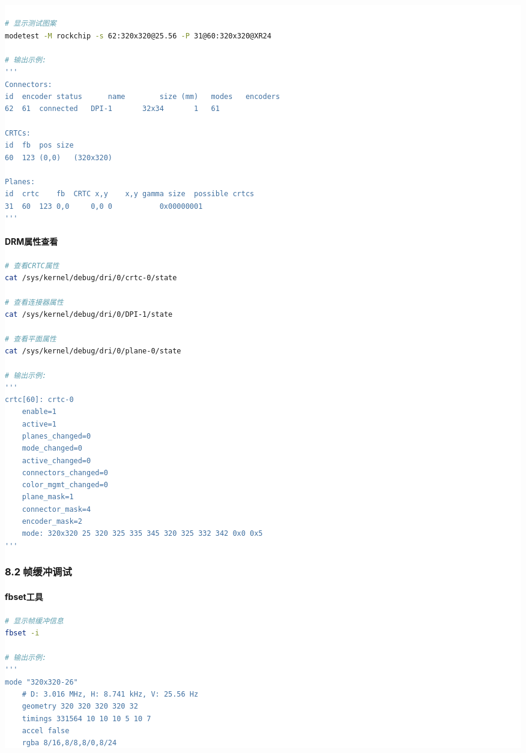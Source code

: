```bash

# 显示测试图案
modetest -M rockchip -s 62:320x320@25.56 -P 31@60:320x320@XR24

# 输出示例:
'''
Connectors:
id	encoder	status		name		size (mm)	modes	encoders
62	61	connected	DPI-1    	32x34		1	61

CRTCs:
id	fb	pos	size
60	123	(0,0)	(320x320)

Planes:
id	crtc	fb	CRTC x,y	x,y	gamma size	possible crtcs
31	60	123	0,0		0,0	0         	0x00000001
'''
```

#### DRM属性查看
```bash
# 查看CRTC属性
cat /sys/kernel/debug/dri/0/crtc-0/state

# 查看连接器属性  
cat /sys/kernel/debug/dri/0/DPI-1/state

# 查看平面属性
cat /sys/kernel/debug/dri/0/plane-0/state

# 输出示例:
'''
crtc[60]: crtc-0
	enable=1
	active=1
	planes_changed=0
	mode_changed=0
	active_changed=0
	connectors_changed=0
	color_mgmt_changed=0
	plane_mask=1
	connector_mask=4
	encoder_mask=2
	mode: 320x320 25 320 325 335 345 320 325 332 342 0x0 0x5
'''
```

### 8.2 帧缓冲调试

#### fbset工具
```bash
# 显示帧缓冲信息
fbset -i

# 输出示例:
'''
mode "320x320-26"
    # D: 3.016 MHz, H: 8.741 kHz, V: 25.56 Hz
    geometry 320 320 320 320 32
    timings 331564 10 10 10 5 10 7
    accel false
    rgba 8/16,8/8,8/0,8/24
```